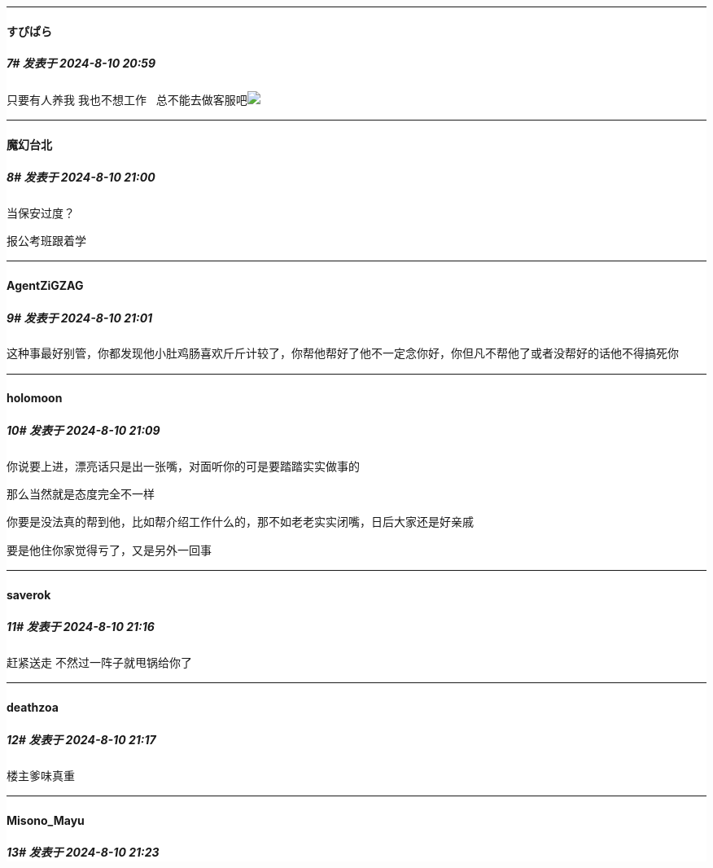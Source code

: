*****

####  すぴぱら  
##### 7#       发表于 2024-8-10 20:59

只要有人养我 我也不想工作  
总不能去做客服吧<img src="https://static.saraba1st.com/image/smiley/face2017/037.png" referrerpolicy="no-referrer">

*****

####  魔幻台北  
##### 8#       发表于 2024-8-10 21:00

当保安过度？

报公考班跟着学

*****

####  AgentZiGZAG  
##### 9#       发表于 2024-8-10 21:01

这种事最好别管，你都发现他小肚鸡肠喜欢斤斤计较了，你帮他帮好了他不一定念你好，你但凡不帮他了或者没帮好的话他不得搞死你

*****

####  holomoon  
##### 10#       发表于 2024-8-10 21:09

你说要上进，漂亮话只是出一张嘴，对面听你的可是要踏踏实实做事的

那么当然就是态度完全不一样

你要是没法真的帮到他，比如帮介绍工作什么的，那不如老老实实闭嘴，日后大家还是好亲戚

要是他住你家觉得亏了，又是另外一回事

*****

####  saverok  
##### 11#       发表于 2024-8-10 21:16

赶紧送走 不然过一阵子就甩锅给你了

*****

####  deathzoa  
##### 12#       发表于 2024-8-10 21:17

楼主爹味真重

*****

####  Misono_Mayu  
##### 13#       发表于 2024-8-10 21:23
